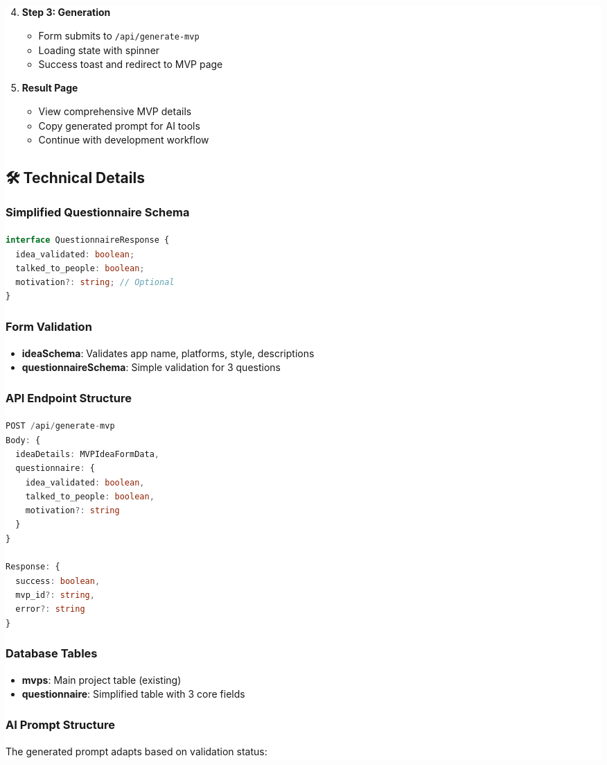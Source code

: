 4. **Step 3: Generation**
   - Form submits to `/api/generate-mvp`
   - Loading state with spinner
   - Success toast and redirect to MVP page

5. **Result Page**
   - View comprehensive MVP details
   - Copy generated prompt for AI tools
   - Continue with development workflow

## 🛠 Technical Details

### Simplified Questionnaire Schema
```typescript
interface QuestionnaireResponse {
  idea_validated: boolean;
  talked_to_people: boolean;
  motivation?: string; // Optional
}
```

### Form Validation
- **ideaSchema**: Validates app name, platforms, style, descriptions
- **questionnaireSchema**: Simple validation for 3 questions

### API Endpoint Structure
```typescript
POST /api/generate-mvp
Body: {
  ideaDetails: MVPIdeaFormData,
  questionnaire: {
    idea_validated: boolean,
    talked_to_people: boolean,
    motivation?: string
  }
}

Response: {
  success: boolean,
  mvp_id?: string,
  error?: string
}
```

### Database Tables
- **mvps**: Main project table (existing)
- **questionnaire**: Simplified table with 3 core fields

### AI Prompt Structure
The generated prompt adapts based on validation status:
